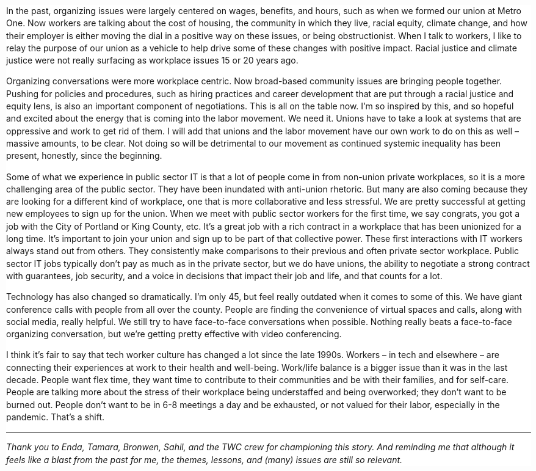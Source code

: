 In the past, organizing issues were largely centered on wages, benefits, and hours, such as when we formed our union at Metro One. Now workers are talking about the cost of housing, the community in which they live, racial equity, climate change, and how their employer is either moving the dial in a positive way on these issues, or being obstructionist. When I talk to workers, I like to relay the purpose of our union as a vehicle to help drive some of these changes with positive impact. Racial justice and climate justice were not really surfacing as workplace issues 15 or 20 years ago. 

Organizing conversations were more workplace centric. Now broad-based community issues are bringing people together. Pushing for policies and procedures, such as hiring practices and career development that are put through a racial justice and equity lens, is also an important component of negotiations. This is all on the table now. I’m so inspired by this, and so hopeful and excited about the energy that is coming into the labor movement. We need it. Unions have to take a look at systems that are oppressive and work to get rid of them. I will add that unions and the labor movement have our own work to do on this as well – massive amounts, to be clear. Not doing so will be detrimental to our movement as continued systemic inequality has been present, honestly, since the beginning. 

Some of what we experience in public sector IT is that a lot of people come in from non-union private workplaces, so it is a more challenging area of the public sector. They have been inundated with anti-union rhetoric. But many are also coming because they are looking for a different kind of workplace, one that is more collaborative and less stressful. We are pretty successful at getting new employees to sign up for the union. When we meet with public sector workers for the first time, we say congrats, you got a job with the City of Portland or King County, etc. It’s a great job with a rich contract in a workplace that has been unionized for a long time. It’s important to join your union and sign up to be part of that collective power. These first interactions with IT workers always stand out from others. They consistently make comparisons to their previous and often private sector workplace. Public sector IT jobs typically don’t pay as much as in the private sector, but we do have unions, the ability to negotiate a strong contract with guarantees, job security, and a voice in decisions that impact their job and life, and that counts for a lot. 

Technology has also changed so dramatically. I’m only 45, but feel really outdated when it comes to some of this. We have giant conference calls with people from all over the county. People are finding the convenience of virtual spaces and calls, along with social media, really helpful. We still try to have face-to-face conversations when possible. Nothing really beats a face-to-face organizing conversation, but we’re getting pretty effective with video conferencing. 

I think it’s fair to say that tech worker culture has changed a lot since the late 1990s. Workers – in tech and elsewhere – are connecting their experiences at work to their health and well-being. Work/life balance is a bigger issue than it was in the last decade. People want flex time, they want time to contribute to their communities and be with their families, and for self-care. People are talking more about the stress of their workplace being understaffed and being overworked; they don’t want to be burned out. People don’t want to be in 6-8 meetings a day and be exhausted, or not valued for their labor, especially in the pandemic. That’s a shift.

<hr>

_Thank you to Enda, Tamara, Bronwen, Sahil, and the TWC crew for championing this story. And reminding me that although it feels like a blast from the past for me, the themes, lessons, and (many) issues are still so relevant._
